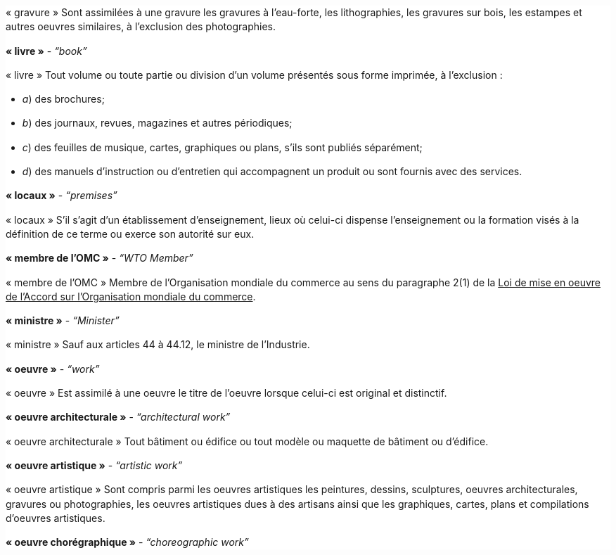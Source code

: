 

« gravure » Sont assimilées à une gravure les gravures à l’eau-forte, les lithographies, les gravures sur bois, les estampes et autres oeuvres similaires, à l’exclusion des photographies.

**« livre »** - _“book”_



« livre » Tout volume ou toute partie ou division d’un volume présentés sous forme imprimée, à l’exclusion :

  * _a_) des brochures;

  * _b_) des journaux, revues, magazines et autres périodiques;

  * _c_) des feuilles de musique, cartes, graphiques ou plans, s’ils sont publiés séparément;

  * _d_) des manuels d’instruction ou d’entretien qui accompagnent un produit ou sont fournis avec des services.

**« locaux »** - _“premises”_



« locaux » S’il s’agit d’un établissement d’enseignement, lieux où celui-ci dispense l’enseignement ou la formation visés à la définition de ce terme ou exerce son autorité sur eux.

**« membre de l’OMC »** - _“WTO Member”_



« membre de l’OMC » Membre de l’Organisation mondiale du commerce au sens du paragraphe 2(1) de la [Loi de mise en oeuvre de l’Accord sur l’Organisation mondiale du commerce](/canada/fra/lois/W/W-11.8.md).

**« ministre »** - _“Minister”_



« ministre » Sauf aux articles 44 à 44.12, le ministre de l’Industrie.

**« oeuvre »** - _“work”_



« oeuvre » Est assimilé à une oeuvre le titre de l’oeuvre lorsque celui-ci est original et distinctif.

**« oeuvre architecturale »** - _“architectural work”_



« oeuvre architecturale » Tout bâtiment ou édifice ou tout modèle ou maquette de bâtiment ou d’édifice.

**« oeuvre artistique »** - _“artistic work”_



« oeuvre artistique » Sont compris parmi les oeuvres artistiques les peintures, dessins, sculptures, oeuvres architecturales, gravures ou photographies, les oeuvres artistiques dues à des artisans ainsi que les graphiques, cartes, plans et compilations d’oeuvres artistiques.

**« oeuvre chorégraphique »** - _“choreographic work”_


